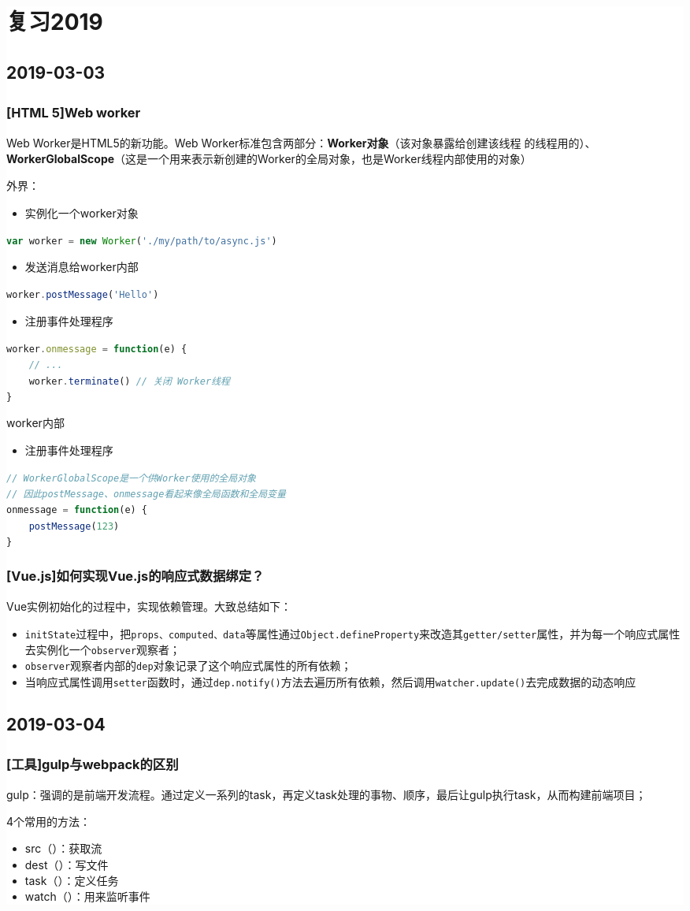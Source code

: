 # 复习2019
## 2019-03-03
### [HTML 5]Web worker
Web Worker是HTML5的新功能。Web Worker标准包含两部分：**Worker对象**（该对象暴露给创建该线程 的线程用的）、**WorkerGlobalScope**（这是一个用来表示新创建的Worker的全局对象，也是Worker线程内部使用的对象）

外界：
 - 实例化一个worker对象
 ```js
 var worker = new Worker('./my/path/to/async.js')
 ```
 - 发送消息给worker内部
 ```js
 worker.postMessage('Hello')
 ```
 - 注册事件处理程序
 ```js
 worker.onmessage = function(e) {
     // ...
     worker.terminate() // 关闭 Worker线程
 }
 ```
worker内部
 - 注册事件处理程序
 ```js
 // WorkerGlobalScope是一个供Worker使用的全局对象
 // 因此postMessage、onmessage看起来像全局函数和全局变量
 onmessage = function(e) {
     postMessage(123)
 }
 ```

### [Vue.js]如何实现Vue.js的响应式数据绑定？
Vue实例初始化的过程中，实现依赖管理。大致总结如下：

 - `initState`过程中，把`props、computed、data`等属性通过`Object.defineProperty`来改造其`getter/setter`属性，并为每一个响应式属性去实例化一个`observer`观察者；
 - `observer`观察者内部的`dep`对象记录了这个响应式属性的所有依赖；
 - 当响应式属性调用`setter`函数时，通过`dep.notify()`方法去遍历所有依赖，然后调用`watcher.update()`去完成数据的动态响应


## 2019-03-04
### [工具]gulp与webpack的区别
gulp：强调的是前端开发流程。通过定义一系列的task，再定义task处理的事物、顺序，最后让gulp执行task，从而构建前端项目；

4个常用的方法：
 - src（）：获取流
 - dest（）：写文件
 - task（）：定义任务
 - watch（）：用来监听事件
